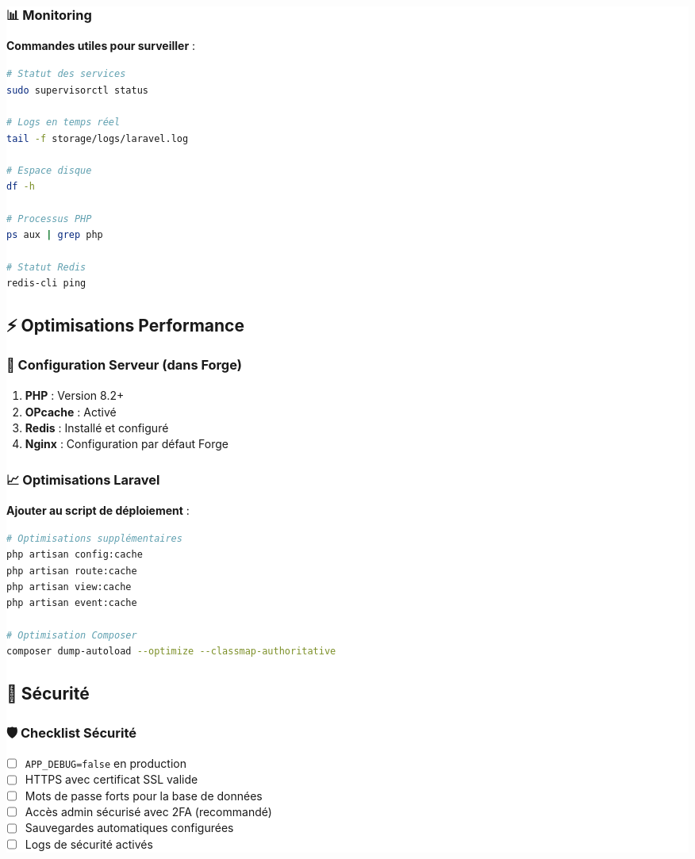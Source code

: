 ### 📊 Monitoring

**Commandes utiles pour surveiller** :

```bash
# Statut des services
sudo supervisorctl status

# Logs en temps réel
tail -f storage/logs/laravel.log

# Espace disque
df -h

# Processus PHP
ps aux | grep php

# Statut Redis
redis-cli ping
```

## ⚡ Optimisations Performance

### 🚀 Configuration Serveur (dans Forge)

1. **PHP** : Version 8.2+
2. **OPcache** : Activé
3. **Redis** : Installé et configuré
4. **Nginx** : Configuration par défaut Forge

### 📈 Optimisations Laravel

**Ajouter au script de déploiement** :

```bash
# Optimisations supplémentaires
php artisan config:cache
php artisan route:cache
php artisan view:cache
php artisan event:cache

# Optimisation Composer
composer dump-autoload --optimize --classmap-authoritative
```

## 🔐 Sécurité

### 🛡️ Checklist Sécurité

- [ ] `APP_DEBUG=false` en production
- [ ] HTTPS avec certificat SSL valide
- [ ] Mots de passe forts pour la base de données
- [ ] Accès admin sécurisé avec 2FA (recommandé)
- [ ] Sauvegardes automatiques configurées
- [ ] Logs de sécurité activés
